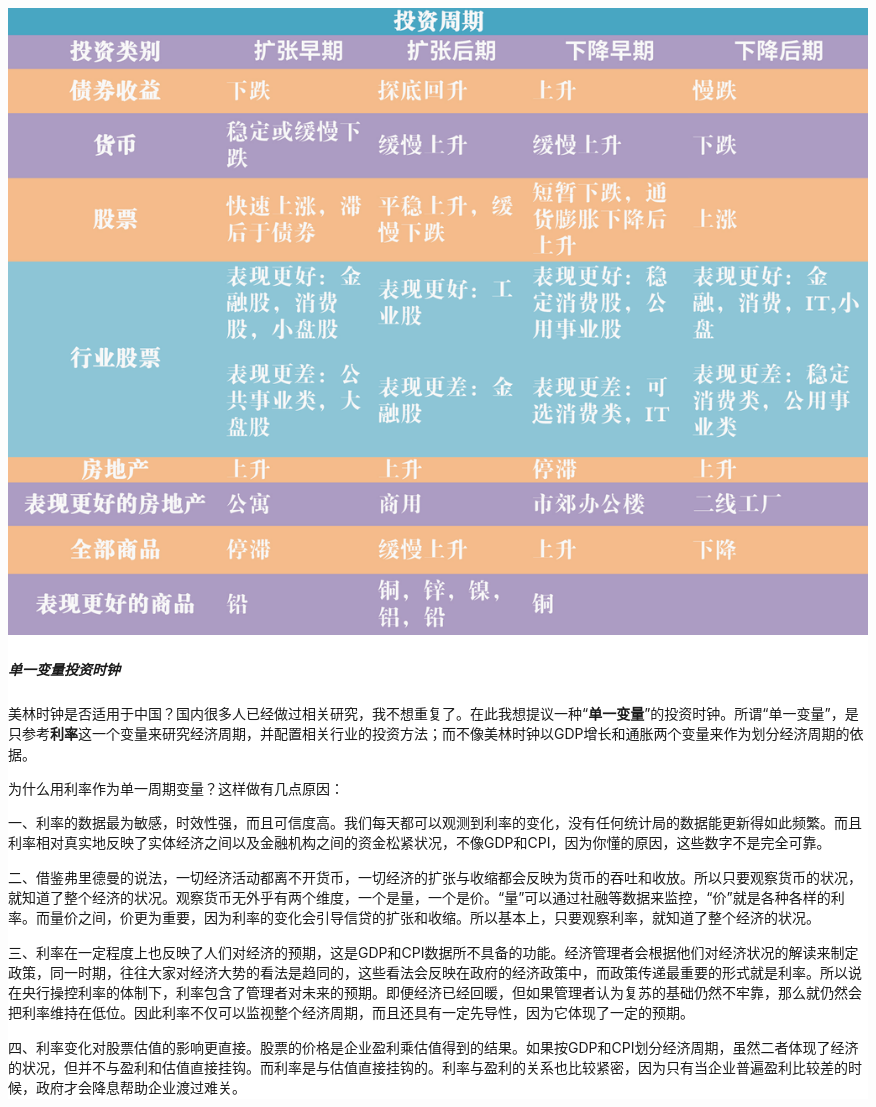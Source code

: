 ![](/assets/graphs/20190522/ml-02.jpg)



##### 单一变量投资时钟

美林时钟是否适用于中国？国内很多人已经做过相关研究，我不想重复了。在此我想提议一种“**单一变量**”的投资时钟。所谓“单一变量”，是只参考**利率**这一个变量来研究经济周期，并配置相关行业的投资方法；而不像美林时钟以GDP增长和通胀两个变量来作为划分经济周期的依据。

为什么用利率作为单一周期变量？这样做有几点原因：

一、利率的数据最为敏感，时效性强，而且可信度高。我们每天都可以观测到利率的变化，没有任何统计局的数据能更新得如此频繁。而且利率相对真实地反映了实体经济之间以及金融机构之间的资金松紧状况，不像GDP和CPI，因为你懂的原因，这些数字不是完全可靠。

二、借鉴弗里德曼的说法，一切经济活动都离不开货币，一切经济的扩张与收缩都会反映为货币的吞吐和收放。所以只要观察货币的状况，就知道了整个经济的状况。观察货币无外乎有两个维度，一个是量，一个是价。“量”可以通过社融等数据来监控，“价”就是各种各样的利率。而量价之间，价更为重要，因为利率的变化会引导信贷的扩张和收缩。所以基本上，只要观察利率，就知道了整个经济的状况。

三、利率在一定程度上也反映了人们对经济的预期，这是GDP和CPI数据所不具备的功能。经济管理者会根据他们对经济状况的解读来制定政策，同一时期，往往大家对经济大势的看法是趋同的，这些看法会反映在政府的经济政策中，而政策传递最重要的形式就是利率。所以说在央行操控利率的体制下，利率包含了管理者对未来的预期。即便经济已经回暖，但如果管理者认为复苏的基础仍然不牢靠，那么就仍然会把利率维持在低位。因此利率不仅可以监视整个经济周期，而且还具有一定先导性，因为它体现了一定的预期。

四、利率变化对股票估值的影响更直接。股票的价格是企业盈利乘估值得到的结果。如果按GDP和CPI划分经济周期，虽然二者体现了经济的状况，但并不与盈利和估值直接挂钩。而利率是与估值直接挂钩的。利率与盈利的关系也比较紧密，因为只有当企业普遍盈利比较差的时候，政府才会降息帮助企业渡过难关。
